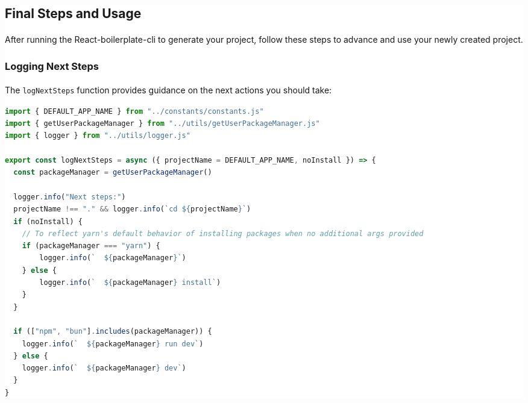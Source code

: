 ## Final Steps and Usage

After running the React-boilerplate-cli to generate your project, follow these steps to advance and use your newly created project.

### Logging Next Steps

The `logNextSteps` function provides guidance on the next actions you should take:

```javascript
import { DEFAULT_APP_NAME } from "../constants/constants.js"
import { getUserPackageManager } from "../utils/getUserPackageManager.js"
import { logger } from "../utils/logger.js"

export const logNextSteps = async ({ projectName = DEFAULT_APP_NAME, noInstall }) => {
  const packageManager = getUserPackageManager()

  logger.info("Next steps:")
  projectName !== "." && logger.info(`cd ${projectName}`)
  if (noInstall) {
    // To reflect yarn's default behavior of installing packages when no additional args provided
    if (packageManager === "yarn") {
        logger.info(`  ${packageManager}`)
    } else {
        logger.info(`  ${packageManager} install`)
    }
  }

  if (["npm", "bun"].includes(packageManager)) {
    logger.info(`  ${packageManager} run dev`)
  } else {
    logger.info(`  ${packageManager} dev`)
  }
}
